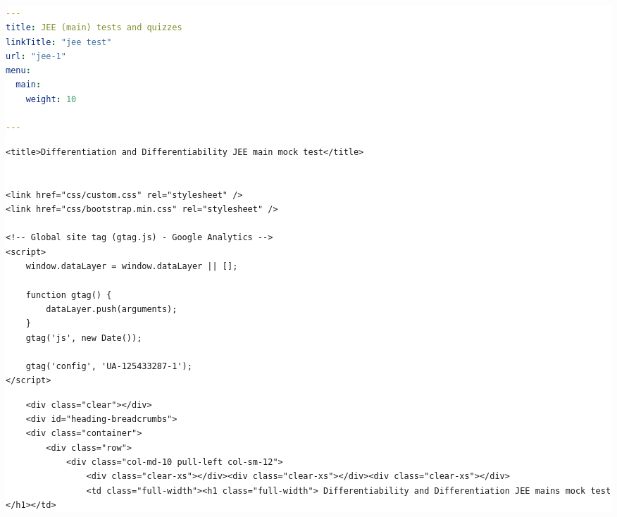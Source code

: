 ```yaml
---
title: JEE (main) tests and quizzes
linkTitle: "jee test"
url: "jee-1"
menu:
  main:
    weight: 10

---
```


<!DOCTYPE html>
<html lang="en">

<head>
    <meta charset="utf-8">
    <meta name="viewport" content="width=device-width, initial-scale=1.0, maximum-scale=1.0, user-scalable=no">
    <meta http-equiv="X-UA-Compatible" content="IE=edge">
    <meta name="description" content="">
    <meta name="author" content="">
    
    <title>Differentiation and Differentiability JEE main mock test</title>
    
    
    <link href="css/custom.css" rel="stylesheet" />
    <link href="css/bootstrap.min.css" rel="stylesheet" />
   
    <!-- Global site tag (gtag.js) - Google Analytics -->
    <script>
        window.dataLayer = window.dataLayer || [];

        function gtag() {
            dataLayer.push(arguments);
        }
        gtag('js', new Date());

        gtag('config', 'UA-125433287-1');
    </script>
</head>

<body>
    <div id="all">
        <div class="top-bar">
            <div class="container">
                <div class="col-md-12">
                    <div class="top-links"> </div>
                </div>
            </div>
        </div>
        <div class="clear"></div>
        
        <div class="clear"></div>
        <div id="heading-breadcrumbs">
        <div class="container">
            <div class="row">
                <div class="col-md-10 pull-left col-sm-12">
                    <div class="clear-xs"></div><div class="clear-xs"></div><div class="clear-xs"></div>
                    <td class="full-width"><h1 class="full-width"> Differentiability and Differentiation JEE mains mock test</h1></td>
                    